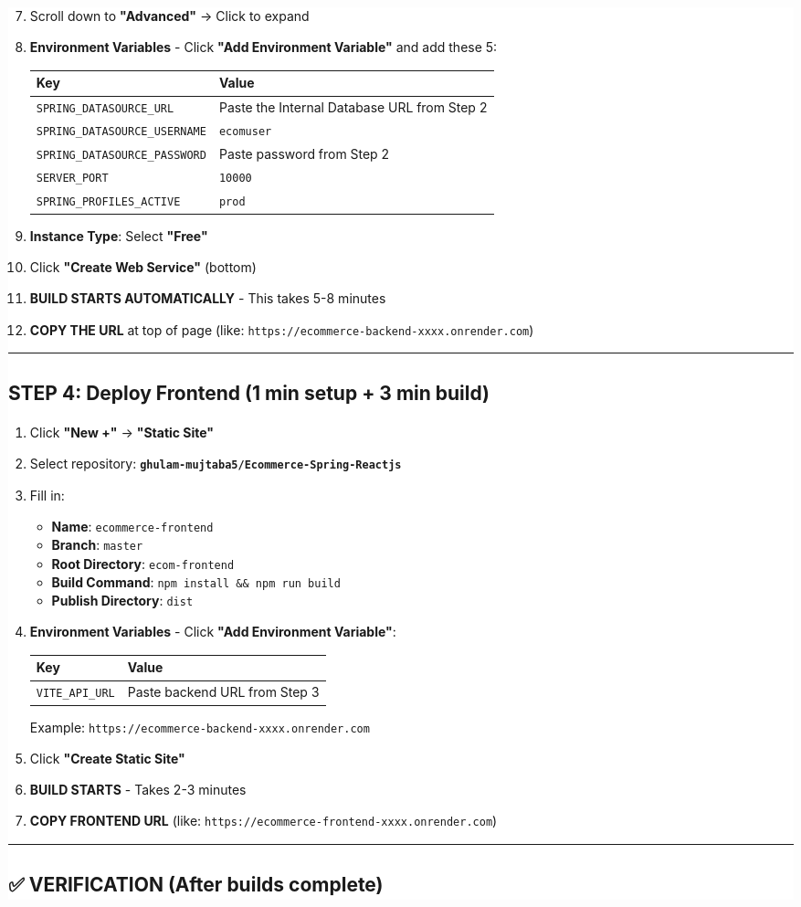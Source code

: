 7. Scroll down to **"Advanced"** → Click to expand

8. **Environment Variables** - Click **"Add Environment Variable"** and add these 5:

   | Key | Value |
   |-----|-------|
   | `SPRING_DATASOURCE_URL` | Paste the Internal Database URL from Step 2 |
   | `SPRING_DATASOURCE_USERNAME` | `ecomuser` |
   | `SPRING_DATASOURCE_PASSWORD` | Paste password from Step 2 |
   | `SERVER_PORT` | `10000` |
   | `SPRING_PROFILES_ACTIVE` | `prod` |

9. **Instance Type**: Select **"Free"**

10. Click **"Create Web Service"** (bottom)

11. **BUILD STARTS AUTOMATICALLY** - This takes 5-8 minutes

12. **COPY THE URL** at top of page (like: `https://ecommerce-backend-xxxx.onrender.com`)

---

## STEP 4: Deploy Frontend (1 min setup + 3 min build)

1. Click **"New +"** → **"Static Site"**

2. Select repository: **`ghulam-mujtaba5/Ecommerce-Spring-Reactjs`**

3. Fill in:
   - **Name**: `ecommerce-frontend`
   - **Branch**: `master`
   - **Root Directory**: `ecom-frontend`
   - **Build Command**: `npm install && npm run build`
   - **Publish Directory**: `dist`

4. **Environment Variables** - Click **"Add Environment Variable"**:

   | Key | Value |
   |-----|-------|
   | `VITE_API_URL` | Paste backend URL from Step 3 |

   Example: `https://ecommerce-backend-xxxx.onrender.com`

5. Click **"Create Static Site"**

6. **BUILD STARTS** - Takes 2-3 minutes

7. **COPY FRONTEND URL** (like: `https://ecommerce-frontend-xxxx.onrender.com`)

---

## ✅ VERIFICATION (After builds complete)
